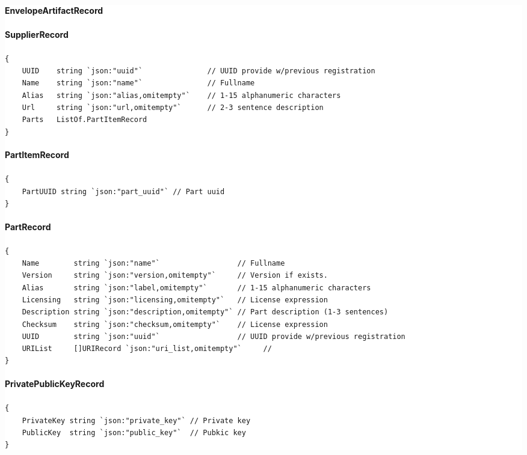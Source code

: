 #### EnvelopeArtifactRecord

```

```







#### SupplierRecord

```
{
	UUID    string `json:"uuid"`               // UUID provide w/previous registration
	Name    string `json:"name"`               // Fullname
	Alias   string `json:"alias,omitempty"`    // 1-15 alphanumeric characters
	Url     string `json:"url,omitempty"`      // 2-3 sentence description
	Parts   ListOf.PartItemRecord
}
```



#### PartItemRecord 

```
{
	PartUUID string `json:"part_uuid"` // Part uuid
}
```



#### PartRecord

```
{
	Name        string `json:"name"`                  // Fullname
	Version     string `json:"version,omitempty"`     // Version if exists.
	Alias       string `json:"label,omitempty"`       // 1-15 alphanumeric characters
	Licensing   string `json:"licensing,omitempty"`   // License expression
	Description string `json:"description,omitempty"` // Part description (1-3 sentences)
	Checksum    string `json:"checksum,omitempty"`    // License expression
	UUID        string `json:"uuid"`                  // UUID provide w/previous registration
	URIList     []URIRecord `json:"uri_list,omitempty"`     //
}
```



#### PrivatePublicKeyRecord

```
{
	PrivateKey string `json:"private_key"` // Private key
	PublicKey  string `json:"public_key"`  // Pubkic key
}
```

